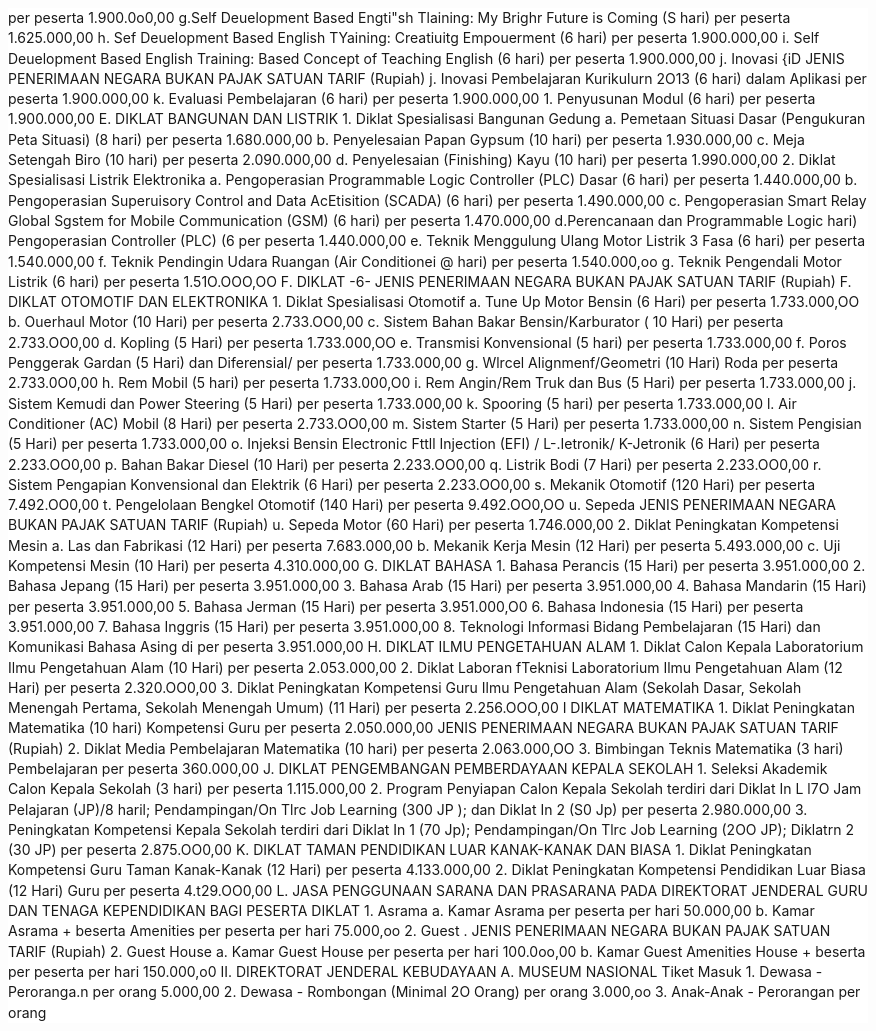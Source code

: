per peserta 1.900.0o0,00 g.Self Deuelopment Based Engti"sh Tlaining: My Brighr Future is Coming (S hari) per peserta 1.625.000,00 h. Sef Deuelopment Based English TYaining: Creatiuitg Empouerment (6 hari) per peserta 1.900.000,00 i. Self Deuelopment Based English Training: Based Concept of Teaching English (6 hari) per peserta 1.900.000,00 j. Inovasi {iD JENIS PENERIMAAN NEGARA BUKAN PAJAK SATUAN TARIF (Rupiah) j. Inovasi Pembelajaran Kurikulurn 2O13 (6 hari) dalam Aplikasi per peserta 1.900.000,00 k. Evaluasi Pembelajaran (6 hari) per peserta 1.900.000,00 1. Penyusunan Modul (6 hari) per peserta 1.900.000,00 E. DIKLAT BANGUNAN DAN LISTRIK 1. Diklat Spesialisasi Bangunan Gedung a. Pemetaan Situasi Dasar (Pengukuran Peta Situasi) (8 hari) per peserta 1.680.000,00 b. Penyelesaian Papan Gypsum (10 hari) per peserta 1.930.000,00 c. Meja Setengah Biro (10 hari) per peserta 2.090.000,00 d. Penyelesaian (Finishing) Kayu (10 hari) per peserta 1.990.000,00 2. Diklat Spesialisasi Listrik Elektronika a. Pengoperasian Programmable Logic Controller (PLC) Dasar (6 hari) per peserta 1.440.000,00 b. Pengoperasian Superuisory Control and Data AcEtisition (SCADA) (6 hari) per peserta 1.490.000,00 c. Pengoperasian Smart Relay Global Sgstem for Mobile Communication (GSM) (6 hari) per peserta 1.470.000,00 d.Perencanaan dan Programmable Logic hari) Pengoperasian Controller (PLC) (6 per peserta 1.440.000,00 e. Teknik Menggulung Ulang Motor Listrik 3 Fasa (6 hari) per peserta 1.540.000,00 f. Teknik Pendingin Udara Ruangan (Air Conditionei @ hari) per peserta 1.540.000,oo g. Teknik Pengendali Motor Listrik (6 hari) per peserta 1.51O.OOO,OO F. DIKLAT -6- JENIS PENERIMAAN NEGARA BUKAN PAJAK SATUAN TARIF (Rupiah) F. DIKLAT OTOMOTIF DAN ELEKTRONIKA 1. Diklat Spesialisasi Otomotif a. Tune Up Motor Bensin (6 Hari) per peserta 1.733.000,OO b. Ouerhaul Motor (10 Hari) per peserta 2.733.OO0,00 c. Sistem Bahan Bakar Bensin/Karburator ( 10 Hari) per peserta 2.733.OO0,00 d. Kopling (5 Hari) per peserta 1.733.000,OO e. Transmisi Konvensional (5 hari) per peserta 1.733.000,00 f. Poros Penggerak Gardan (5 Hari) dan Diferensial/ per peserta 1.733.000,00 g. Wlrcel Alignmenf/Geometri (10 Hari) Roda per peserta 2.733.0O0,00 h. Rem Mobil (5 hari) per peserta 1.733.000,O0 i. Rem Angin/Rem Truk dan Bus (5 Hari) per peserta 1.733.000,00 j. Sistem Kemudi dan Power Steering (5 Hari) per peserta 1.733.000,00 k. Spooring (5 hari) per peserta 1.733.000,00 l. Air Conditioner (AC) Mobil (8 Hari) per peserta 2.733.OO0,00 m. Sistem Starter (5 Hari) per peserta 1.733.000,00 n. Sistem Pengisian (5 Hari) per peserta 1.733.000,00 o. Injeksi Bensin Electronic Fttll Injection (EFI) / L-.Ietronik/ K-Jetronik (6 Hari) per peserta 2.233.OO0,00 p. Bahan Bakar Diesel (10 Hari) per peserta 2.233.OO0,00 q. Listrik Bodi (7 Hari) per peserta 2.233.OO0,00 r. Sistem Pengapian Konvensional dan Elektrik (6 Hari) per peserta 2.233.OO0,00 s. Mekanik Otomotif (120 Hari) per peserta 7.492.OO0,00 t. Pengelolaan Bengkel Otomotif (140 Hari) per peserta 9.492.OO0,OO u. Sepeda JENIS PENERIMAAN NEGARA BUKAN PAJAK SATUAN TARIF (Rupiah) u. Sepeda Motor (60 Hari) per peserta 1.746.000,00 2. Diklat Peningkatan Kompetensi Mesin a. Las dan Fabrikasi (12 Hari) per peserta 7.683.000,00 b. Mekanik Kerja Mesin (12 Hari) per peserta 5.493.000,00 c. Uji Kompetensi Mesin (10 Hari) per peserta 4.310.000,00 G. DIKLAT BAHASA 1. Bahasa Perancis (15 Hari) per peserta 3.951.000,00 2. Bahasa Jepang (15 Hari) per peserta 3.951.000,00 3. Bahasa Arab (15 Hari) per peserta 3.951.000,00 4. Bahasa Mandarin (15 Hari) per peserta 3.951.000,00 5. Bahasa Jerman (15 Hari) per peserta 3.951.000,O0 6. Bahasa Indonesia (15 Hari) per peserta 3.951.000,00 7. Bahasa Inggris (15 Hari) per peserta 3.951.000,00 8. Teknologi Informasi Bidang Pembelajaran (15 Hari) dan Komunikasi Bahasa Asing di per peserta 3.951.000,00 H. DIKLAT ILMU PENGETAHUAN ALAM 1. Diklat Calon Kepala Laboratorium Ilmu Pengetahuan Alam (10 Hari) per peserta 2.053.000,00 2. Diklat Laboran fTeknisi Laboratorium Ilmu Pengetahuan Alam (12 Hari) per peserta 2.320.OO0,00 3. Diklat Peningkatan Kompetensi Guru Ilmu Pengetahuan Alam (Sekolah Dasar, Sekolah Menengah Pertama, Sekolah Menengah Umum) (11 Hari) per peserta 2.256.OOO,00 I DIKLAT MATEMATIKA 1. Diklat Peningkatan Matematika (10 hari) Kompetensi Guru per peserta 2.050.000,00 JENIS PENERIMAAN NEGARA BUKAN PAJAK SATUAN TARIF (Rupiah) 2. Diklat Media Pembelajaran Matematika (10 hari) per peserta 2.063.000,OO 3. Bimbingan Teknis Matematika (3 hari) Pembelajaran per peserta 360.000,00 J. DIKLAT PENGEMBANGAN PEMBERDAYAAN KEPALA SEKOLAH 1. Seleksi Akademik Calon Kepala Sekolah (3 hari) per peserta 1.115.000,00 2. Program Penyiapan Calon Kepala Sekolah terdiri dari Diklat In L l7O Jam Pelajaran (JP)/8 haril; Pendampingan/On Tlrc Job Learning (300 JP ); dan Diklat In 2 (S0 Jp) per peserta 2.980.000,00 3. Peningkatan Kompetensi Kepala Sekolah terdiri dari Diklat In 1 (70 Jp); Pendampingan/On Tlrc Job Learning (2OO JP); Diklatrn 2 (30 JP) per peserta 2.875.OO0,00 K. DIKLAT TAMAN PENDIDIKAN LUAR KANAK-KANAK DAN BIASA 1. Diklat Peningkatan Kompetensi Guru Taman Kanak-Kanak (12 Hari) per peserta 4.133.000,00 2. Diklat Peningkatan Kompetensi Pendidikan Luar Biasa (12 Hari) Guru per peserta 4.t29.OO0,00 L. JASA PENGGUNAAN SARANA DAN PRASARANA PADA DIREKTORAT JENDERAL GURU DAN TENAGA KEPENDIDIKAN BAGI PESERTA DIKLAT 1. Asrama a. Kamar Asrama per peserta per hari 50.000,00 b. Kamar Asrama + beserta Amenities per peserta per hari 75.000,oo 2. Guest . JENIS PENERIMAAN NEGARA BUKAN PAJAK SATUAN TARIF (Rupiah) 2. Guest House a. Kamar Guest House per peserta per hari 100.0oo,00 b. Kamar Guest Amenities House + beserta per peserta per hari 150.000,o0 II. DIREKTORAT JENDERAL KEBUDAYAAN A. MUSEUM NASIONAL Tiket Masuk 1. Dewasa - Peroranga.n per orang 5.000,00 2. Dewasa - Rombongan (Minimal 2O Orang) per orang 3.000,oo 3. Anak-Anak - Perorangan per orang
